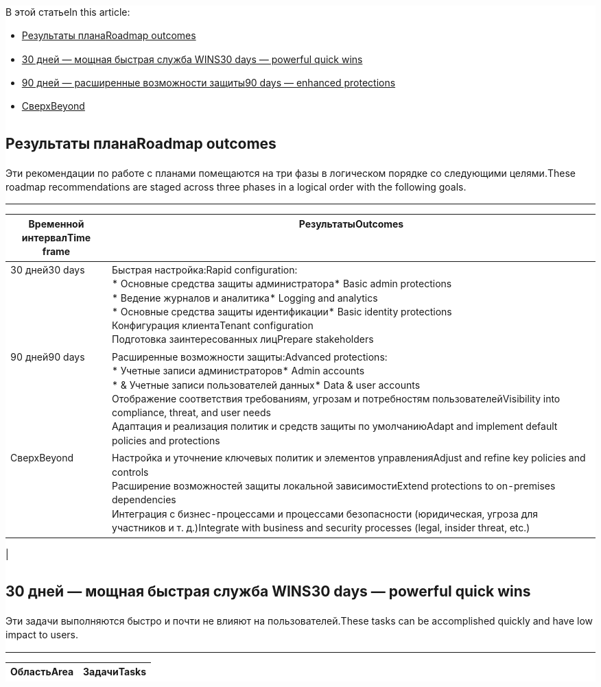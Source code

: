 <span data-ttu-id="f43d3-107">В этой статье</span><span class="sxs-lookup"><span data-stu-id="f43d3-107">In this article:</span></span>

- [<span data-ttu-id="f43d3-108">Результаты плана</span><span class="sxs-lookup"><span data-stu-id="f43d3-108">Roadmap outcomes</span></span>](security-roadmap.md#Roadmap)

- [<span data-ttu-id="f43d3-109">30 дней — мощная быстрая служба WINS</span><span class="sxs-lookup"><span data-stu-id="f43d3-109">30 days — powerful quick wins</span></span>](security-roadmap.md#Thirdaydays)

- [<span data-ttu-id="f43d3-110">90 дней — расширенные возможности защиты</span><span class="sxs-lookup"><span data-stu-id="f43d3-110">90 days — enhanced protections</span></span>](security-roadmap.md#Ninetydays)

- [<span data-ttu-id="f43d3-111">Сверх</span><span class="sxs-lookup"><span data-stu-id="f43d3-111">Beyond</span></span>](security-roadmap.md#Beyond)

## <a name="roadmap-outcomes"></a><span data-ttu-id="f43d3-112">Результаты плана</span><span class="sxs-lookup"><span data-stu-id="f43d3-112">Roadmap outcomes</span></span>
<span data-ttu-id="f43d3-113"><a name="Roadmap"> </a></span><span class="sxs-lookup"><span data-stu-id="f43d3-113"><a name="Roadmap"> </a></span></span>

<span data-ttu-id="f43d3-114">Эти рекомендации по работе с планами помещаются на три фазы в логическом порядке со следующими целями.</span><span class="sxs-lookup"><span data-stu-id="f43d3-114">These roadmap recommendations are staged across three phases in a logical order with the following goals.</span></span>

****

|<span data-ttu-id="f43d3-115">Временной интервал</span><span class="sxs-lookup"><span data-stu-id="f43d3-115">Time frame</span></span>|<span data-ttu-id="f43d3-116">Результаты</span><span class="sxs-lookup"><span data-stu-id="f43d3-116">Outcomes</span></span>|
|---|---|
|<span data-ttu-id="f43d3-117">30 дней</span><span class="sxs-lookup"><span data-stu-id="f43d3-117">30 days</span></span>|<span data-ttu-id="f43d3-118">Быстрая настройка:</span><span class="sxs-lookup"><span data-stu-id="f43d3-118">Rapid configuration:</span></span>  <br/> <span data-ttu-id="f43d3-119">\* Основные средства защиты администратора</span><span class="sxs-lookup"><span data-stu-id="f43d3-119">\* Basic admin protections</span></span>  <br/> <span data-ttu-id="f43d3-120">\* Ведение журналов и аналитика</span><span class="sxs-lookup"><span data-stu-id="f43d3-120">\* Logging and analytics</span></span>  <br/> <span data-ttu-id="f43d3-121">\* Основные средства защиты идентификации</span><span class="sxs-lookup"><span data-stu-id="f43d3-121">\* Basic identity protections</span></span>  <br/> <span data-ttu-id="f43d3-122">Конфигурация клиента</span><span class="sxs-lookup"><span data-stu-id="f43d3-122">Tenant configuration</span></span>  <br/>  <span data-ttu-id="f43d3-123">Подготовка заинтересованных лиц</span><span class="sxs-lookup"><span data-stu-id="f43d3-123">Prepare stakeholders</span></span>|
|<span data-ttu-id="f43d3-124">90 дней</span><span class="sxs-lookup"><span data-stu-id="f43d3-124">90 days</span></span>|<span data-ttu-id="f43d3-125">Расширенные возможности защиты:</span><span class="sxs-lookup"><span data-stu-id="f43d3-125">Advanced protections:</span></span>  <br/> <span data-ttu-id="f43d3-126">\* Учетные записи администраторов</span><span class="sxs-lookup"><span data-stu-id="f43d3-126">\* Admin accounts</span></span>  <br/>  <span data-ttu-id="f43d3-127">\* &amp; Учетные записи пользователей данных</span><span class="sxs-lookup"><span data-stu-id="f43d3-127">\* Data &amp; user accounts</span></span>  <br/>  <span data-ttu-id="f43d3-128">Отображение соответствия требованиям, угрозам и потребностям пользователей</span><span class="sxs-lookup"><span data-stu-id="f43d3-128">Visibility into compliance, threat, and user needs</span></span>  <br/>  <span data-ttu-id="f43d3-129">Адаптация и реализация политик и средств защиты по умолчанию</span><span class="sxs-lookup"><span data-stu-id="f43d3-129">Adapt and implement default policies and protections</span></span>|
|<span data-ttu-id="f43d3-130">Сверх</span><span class="sxs-lookup"><span data-stu-id="f43d3-130">Beyond</span></span>|<span data-ttu-id="f43d3-131">Настройка и уточнение ключевых политик и элементов управления</span><span class="sxs-lookup"><span data-stu-id="f43d3-131">Adjust and refine key policies and controls</span></span>  <br/> <span data-ttu-id="f43d3-132">Расширение возможностей защиты локальной зависимости</span><span class="sxs-lookup"><span data-stu-id="f43d3-132">Extend protections to on-premises dependencies</span></span>  <br/> <span data-ttu-id="f43d3-133">Интеграция с бизнес-процессами и процессами безопасности (юридическая, угроза для участников и т. д.)</span><span class="sxs-lookup"><span data-stu-id="f43d3-133">Integrate with business and security processes (legal, insider threat, etc.)</span></span>|
|

## <a name="30-days--powerful-quick-wins"></a><span data-ttu-id="f43d3-134">30 дней — мощная быстрая служба WINS</span><span class="sxs-lookup"><span data-stu-id="f43d3-134">30 days — powerful quick wins</span></span>
<span data-ttu-id="f43d3-135"><a name="Thirdaydays"> </a></span><span class="sxs-lookup"><span data-stu-id="f43d3-135"><a name="Thirdaydays"> </a></span></span>

<span data-ttu-id="f43d3-136">Эти задачи выполняются быстро и почти не влияют на пользователей.</span><span class="sxs-lookup"><span data-stu-id="f43d3-136">These tasks can be accomplished quickly and have low impact to users.</span></span>

****

|<span data-ttu-id="f43d3-137">Область</span><span class="sxs-lookup"><span data-stu-id="f43d3-137">Area</span></span>|<span data-ttu-id="f43d3-138">Задачи</span><span class="sxs-lookup"><span data-stu-id="f43d3-138">Tasks</span></span>|
|---|---|